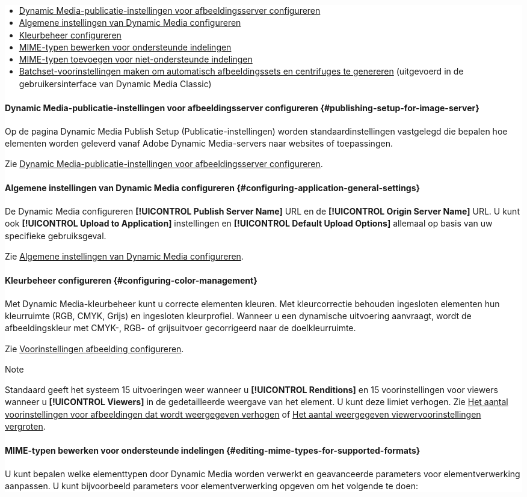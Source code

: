 

* [Dynamic Media-publicatie-instellingen voor afbeeldingsserver configureren](/help/assets/dm-publish-settings.md)
* [Algemene instellingen van Dynamic Media configureren](/help/assets/dm-general-settings.md)
* [Kleurbeheer configureren](#configuring-color-management)
* [MIME-typen bewerken voor ondersteunde indelingen](#editing-mime-types-for-supported-formats)
* [MIME-typen toevoegen voor niet-ondersteunde indelingen](#adding-mime-types-for-unsupported-formats)
* [Batchset-voorinstellingen maken om automatisch afbeeldingssets en centrifuges te genereren](#creating-batch-set-presets-to-auto-generate-image-sets-and-spin-sets) (uitgevoerd in de gebruikersinterface van Dynamic Media Classic)

#### Dynamic Media-publicatie-instellingen voor afbeeldingsserver configureren {#publishing-setup-for-image-server}

Op de pagina Dynamic Media Publish Setup (Publicatie-instellingen) worden standaardinstellingen vastgelegd die bepalen hoe elementen worden geleverd vanaf Adobe Dynamic Media-servers naar websites of toepassingen.

Zie [Dynamic Media-publicatie-instellingen voor afbeeldingsserver configureren](/help/assets/dm-publish-settings.md).

#### Algemene instellingen van Dynamic Media configureren {#configuring-application-general-settings}

De Dynamic Media configureren **[!UICONTROL Publish Server Name]** URL en de **[!UICONTROL Origin Server Name]** URL. U kunt ook **[!UICONTROL Upload to Application]** instellingen en **[!UICONTROL Default Upload Options]** allemaal op basis van uw specifieke gebruiksgeval.

Zie [Algemene instellingen van Dynamic Media configureren](/help/assets/dm-general-settings.md).

#### Kleurbeheer configureren {#configuring-color-management}

Met Dynamic Media-kleurbeheer kunt u correcte elementen kleuren. Met kleurcorrectie behouden ingesloten elementen hun kleurruimte (RGB, CMYK, Grijs) en ingesloten kleurprofiel. Wanneer u een dynamische uitvoering aanvraagt, wordt de afbeeldingskleur met CMYK-, RGB- of grijsuitvoer gecorrigeerd naar de doelkleurruimte.

Zie [Voorinstellingen afbeelding configureren](/help/assets/managing-image-presets.md).

>[!NOTE]
Standaard geeft het systeem 15 uitvoeringen weer wanneer u **[!UICONTROL Renditions]** en 15 voorinstellingen voor viewers wanneer u **[!UICONTROL Viewers]** in de gedetailleerde weergave van het element. U kunt deze limiet verhogen. Zie [Het aantal voorinstellingen voor afbeeldingen dat wordt weergegeven verhogen](/help/assets/managing-image-presets.md#increasing-or-decreasing-the-number-of-image-presets-that-display) of [Het aantal weergegeven viewervoorinstellingen vergroten](/help/assets/managing-viewer-presets.md#increasing-the-number-of-viewer-presets-that-display).

#### MIME-typen bewerken voor ondersteunde indelingen {#editing-mime-types-for-supported-formats}

U kunt bepalen welke elementtypen door Dynamic Media worden verwerkt en geavanceerde parameters voor elementverwerking aanpassen. U kunt bijvoorbeeld parameters voor elementverwerking opgeven om het volgende te doen:
